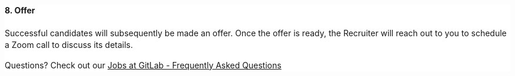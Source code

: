#### 8. Offer
Successful candidates will subsequently be made an offer. Once the offer is ready, the Recruiter will reach out to you to schedule a Zoom call to discuss its details.



Questions? Check out our [Jobs at GitLab - Frequently Asked Questions](https://about.gitlab.com/handbook/hiring/candidate/faq/)
